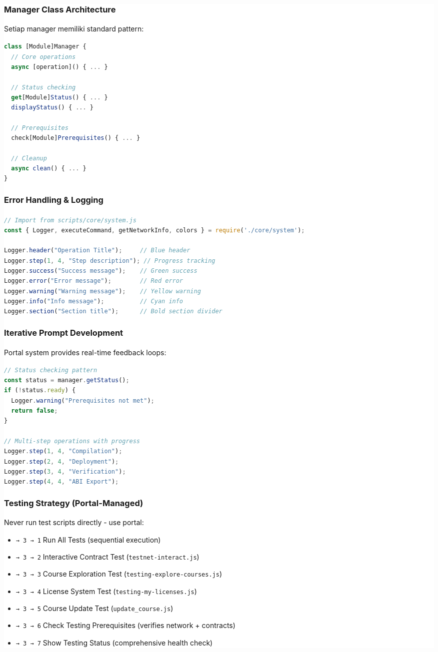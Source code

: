 ### **Manager Class Architecture**
Setiap manager memiliki standard pattern:
```javascript
class [Module]Manager {
  // Core operations
  async [operation]() { ... }

  // Status checking
  get[Module]Status() { ... }
  displayStatus() { ... }

  // Prerequisites
  check[Module]Prerequisites() { ... }

  // Cleanup
  async clean() { ... }
}
```

### **Error Handling & Logging**
```javascript
// Import from scripts/core/system.js
const { Logger, executeCommand, getNetworkInfo, colors } = require('./core/system');

Logger.header("Operation Title");     // Blue header
Logger.step(1, 4, "Step description"); // Progress tracking
Logger.success("Success message");    // Green success
Logger.error("Error message");        // Red error
Logger.warning("Warning message");    // Yellow warning
Logger.info("Info message");          // Cyan info
Logger.section("Section title");      // Bold section divider
```

### **Iterative Prompt Development**
Portal system provides real-time feedback loops:
```javascript
// Status checking pattern
const status = manager.getStatus();
if (!status.ready) {
  Logger.warning("Prerequisites not met");
  return false;
}

// Multi-step operations with progress
Logger.step(1, 4, "Compilation");
Logger.step(2, 4, "Deployment");
Logger.step(3, 4, "Verification");
Logger.step(4, 4, "ABI Export");
```

### **Testing Strategy (Portal-Managed)**
Never run test scripts directly - use portal:
- `→ 3 → 1` Run All Tests (sequential execution)
- `→ 3 → 2` Interactive Contract Test (`testnet-interact.js`)
- `→ 3 → 3` Course Exploration Test (`testing-explore-courses.js`)
- `→ 3 → 4` License System Test (`testing-my-licenses.js`)
- `→ 3 → 5` Course Update Test (`update_course.js`)
- `→ 3 → 6` Check Testing Prerequisites (verifies network + contracts)
- `→ 3 → 7` Show Testing Status (comprehensive health check)


  [CONTRACT_NAMES.COURSEFACTORY]: CourseFactoryABI,
  [CONTRACT_NAMES.COURSELICENSE]: CourseLicenseABI,
  [CONTRACT_NAMES.PROGRESSTRACKER]: ProgressTrackerABI,
  [CONTRACT_NAMES.CERTIFICATEMANAGER]: CertificateManagerABI
